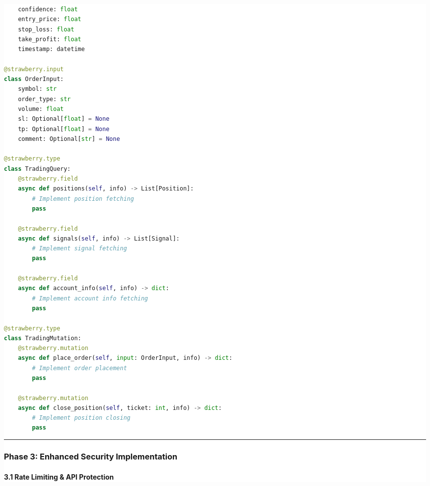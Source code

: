 ```python
    confidence: float
    entry_price: float
    stop_loss: float
    take_profit: float
    timestamp: datetime

@strawberry.input
class OrderInput:
    symbol: str
    order_type: str
    volume: float
    sl: Optional[float] = None
    tp: Optional[float] = None
    comment: Optional[str] = None

@strawberry.type
class TradingQuery:
    @strawberry.field
    async def positions(self, info) -> List[Position]:
        # Implement position fetching
        pass
    
    @strawberry.field
    async def signals(self, info) -> List[Signal]:
        # Implement signal fetching
        pass
    
    @strawberry.field
    async def account_info(self, info) -> dict:
        # Implement account info fetching
        pass

@strawberry.type
class TradingMutation:
    @strawberry.mutation
    async def place_order(self, input: OrderInput, info) -> dict:
        # Implement order placement
        pass
    
    @strawberry.mutation
    async def close_position(self, ticket: int, info) -> dict:
        # Implement position closing
        pass
```

---

### Phase 3: Enhanced Security Implementation

#### 3.1 Rate Limiting & API Protection
